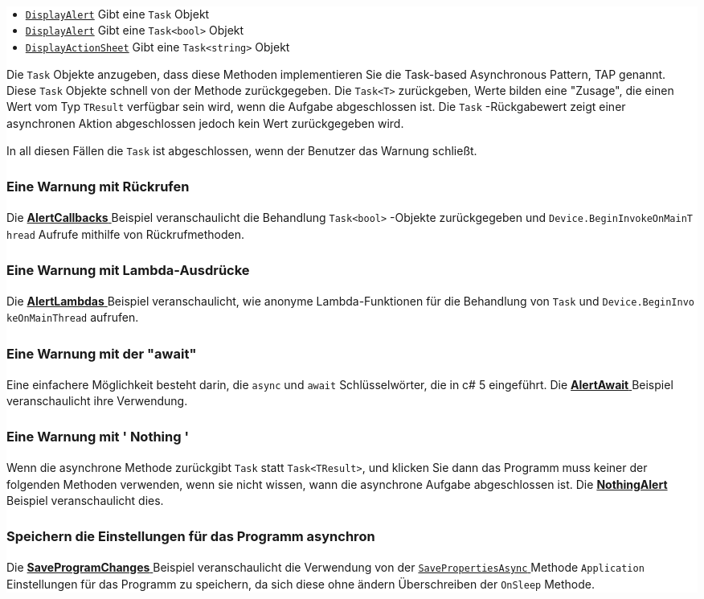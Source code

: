 - [`DisplayAlert`](https://developer.xamarin.com/api/member/Xamarin.Forms.Page.DisplayAlert/p/System.String/System.String/System.String/) Gibt eine `Task` Objekt
- [`DisplayAlert`](https://developer.xamarin.com/api/member/Xamarin.Forms.Page.DisplayAlert/p/System.String/System.String/System.String/System.String/) Gibt eine `Task<bool>` Objekt
- [`DisplayActionSheet`](https://developer.xamarin.com/api/member/Xamarin.Forms.Page.DisplayActionSheet/p/System.String/System.String/System.String/System.String[]/) Gibt eine `Task<string>` Objekt

Die `Task` Objekte anzugeben, dass diese Methoden implementieren Sie die Task-based Asynchronous Pattern, TAP genannt. Diese `Task` Objekte schnell von der Methode zurückgegeben. Die `Task<T>` zurückgeben, Werte bilden eine "Zusage", die einen Wert vom Typ `TResult` verfügbar sein wird, wenn die Aufgabe abgeschlossen ist. Die `Task` -Rückgabewert zeigt einer asynchronen Aktion abgeschlossen jedoch kein Wert zurückgegeben wird.

In all diesen Fällen die `Task` ist abgeschlossen, wenn der Benutzer das Warnung schließt.  

### <a name="an-alert-with-callbacks"></a>Eine Warnung mit Rückrufen

Die [ **AlertCallbacks** ](https://github.com/xamarin/xamarin-forms-book-samples/tree/master/Chapter20/AlertCallbacks) Beispiel veranschaulicht die Behandlung `Task<bool>` -Objekte zurückgegeben und `Device.BeginInvokeOnMainThread` Aufrufe mithilfe von Rückrufmethoden.

### <a name="an-alert-with-lambdas"></a>Eine Warnung mit Lambda-Ausdrücke

Die [ **AlertLambdas** ](https://github.com/xamarin/xamarin-forms-book-samples/tree/master/Chapter20/AlertLambdas) Beispiel veranschaulicht, wie anonyme Lambda-Funktionen für die Behandlung von `Task` und `Device.BeginInvokeOnMainThread` aufrufen.  

### <a name="an-alert-with-await"></a>Eine Warnung mit der "await"

Eine einfachere Möglichkeit besteht darin, die `async` und `await` Schlüsselwörter, die in c# 5 eingeführt. Die [ **AlertAwait** ](https://github.com/xamarin/xamarin-forms-book-samples/tree/master/Chapter20/AlertAwait) Beispiel veranschaulicht ihre Verwendung.

### <a name="an-alert-with-nothing"></a>Eine Warnung mit ' Nothing '

Wenn die asynchrone Methode zurückgibt `Task` statt `Task<TResult>`, und klicken Sie dann das Programm muss keiner der folgenden Methoden verwenden, wenn sie nicht wissen, wann die asynchrone Aufgabe abgeschlossen ist. Die [ **NothingAlert** ](https://github.com/xamarin/xamarin-forms-book-samples/tree/master/Chapter20/NothingAlert) Beispiel veranschaulicht dies.

### <a name="saving-program-settings-asynchronously"></a>Speichern die Einstellungen für das Programm asynchron

Die [ **SaveProgramChanges** ](https://github.com/xamarin/xamarin-forms-book-samples/tree/master/Chapter20/SaveProgramSettings) Beispiel veranschaulicht die Verwendung von der [ `SavePropertiesAsync` ](https://developer.xamarin.com/api/member/Xamarin.Forms.Application.SavePropertiesAsync()/) Methode `Application` Einstellungen für das Programm zu speichern, da sich diese ohne ändern Überschreiben der `OnSleep` Methode.
